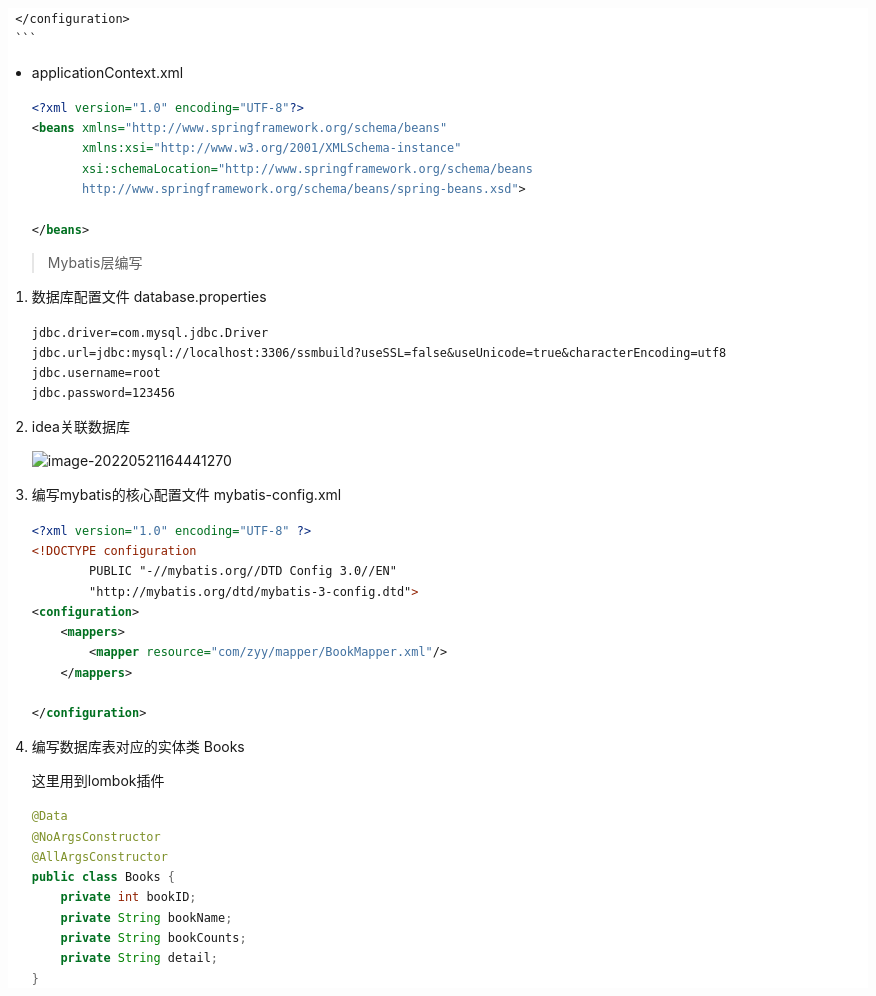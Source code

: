      </configuration>
     ```

   - applicationContext.xml

     ```xml
     <?xml version="1.0" encoding="UTF-8"?>
     <beans xmlns="http://www.springframework.org/schema/beans"
            xmlns:xsi="http://www.w3.org/2001/XMLSchema-instance"
            xsi:schemaLocation="http://www.springframework.org/schema/beans
            http://www.springframework.org/schema/beans/spring-beans.xsd">
         
     </beans>
     ```

     

> Mybatis层编写

1. 数据库配置文件 database.properties

   ```properties
   jdbc.driver=com.mysql.jdbc.Driver
   jdbc.url=jdbc:mysql://localhost:3306/ssmbuild?useSSL=false&useUnicode=true&characterEncoding=utf8
   jdbc.username=root
   jdbc.password=123456
   ```

2. idea关联数据库

   ![image-20220521164441270](https://typora-picture1234.oss-cn-shenzhen.aliyuncs.com/typora/img/image-20220521164441270.png)

3. 编写mybatis的核心配置文件 mybatis-config.xml

   ```xml
   <?xml version="1.0" encoding="UTF-8" ?>
   <!DOCTYPE configuration
           PUBLIC "-//mybatis.org//DTD Config 3.0//EN"
           "http://mybatis.org/dtd/mybatis-3-config.dtd">
   <configuration>
       <mappers>
           <mapper resource="com/zyy/mapper/BookMapper.xml"/>
       </mappers>
   
   </configuration>
   ```

4. 编写数据库表对应的实体类 Books 

   这里用到lombok插件

   ```java
   @Data
   @NoArgsConstructor
   @AllArgsConstructor
   public class Books {
       private int bookID;
       private String bookName;
       private String bookCounts;
       private String detail;
   }
   ```
